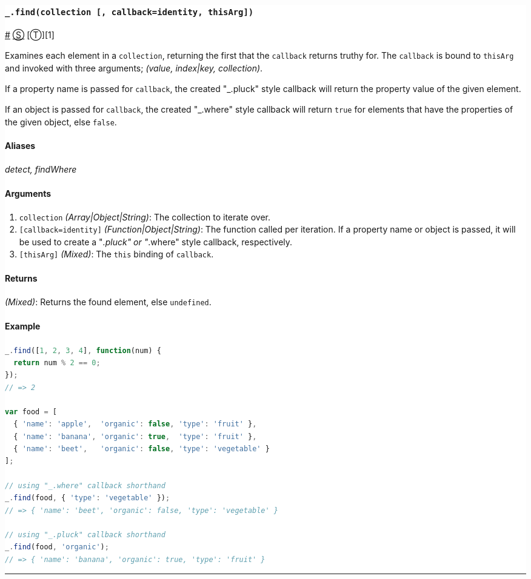 

### <a id="_findcollection--callbackidentity-thisarg"></a>`_.find(collection [, callback=identity, thisArg])`
<a href="#_findcollection--callbackidentity-thisarg">#</a> [&#x24C8;](https://github.com/lodash/lodash/blob/1.3.1/lodash.js#L2900 "View in source") [&#x24C9;][1]

Examines each element in a `collection`, returning the first that the `callback` returns truthy for. The `callback` is bound to `thisArg` and invoked with three arguments; *(value, index|key, collection)*.

If a property name is passed for `callback`, the created "_.pluck" style callback will return the property value of the given element.

If an object is passed for `callback`, the created "_.where" style callback will return `true` for elements that have the properties of the given object, else `false`.

#### Aliases
*detect, findWhere*

#### Arguments
1. `collection` *(Array|Object|String)*: The collection to iterate over.
2. `[callback=identity]` *(Function|Object|String)*: The function called per iteration. If a property name or object is passed, it will be used to create a "_.pluck" or "_.where" style callback, respectively.
3. `[thisArg]` *(Mixed)*: The `this` binding of `callback`.

#### Returns
*(Mixed)*: Returns the found element, else `undefined`.

#### Example
```js
_.find([1, 2, 3, 4], function(num) {
  return num % 2 == 0;
});
// => 2

var food = [
  { 'name': 'apple',  'organic': false, 'type': 'fruit' },
  { 'name': 'banana', 'organic': true,  'type': 'fruit' },
  { 'name': 'beet',   'organic': false, 'type': 'vegetable' }
];

// using "_.where" callback shorthand
_.find(food, { 'type': 'vegetable' });
// => { 'name': 'beet', 'organic': false, 'type': 'vegetable' }

// using "_.pluck" callback shorthand
_.find(food, 'organic');
// => { 'name': 'banana', 'organic': true, 'type': 'fruit' }
```

* * *
